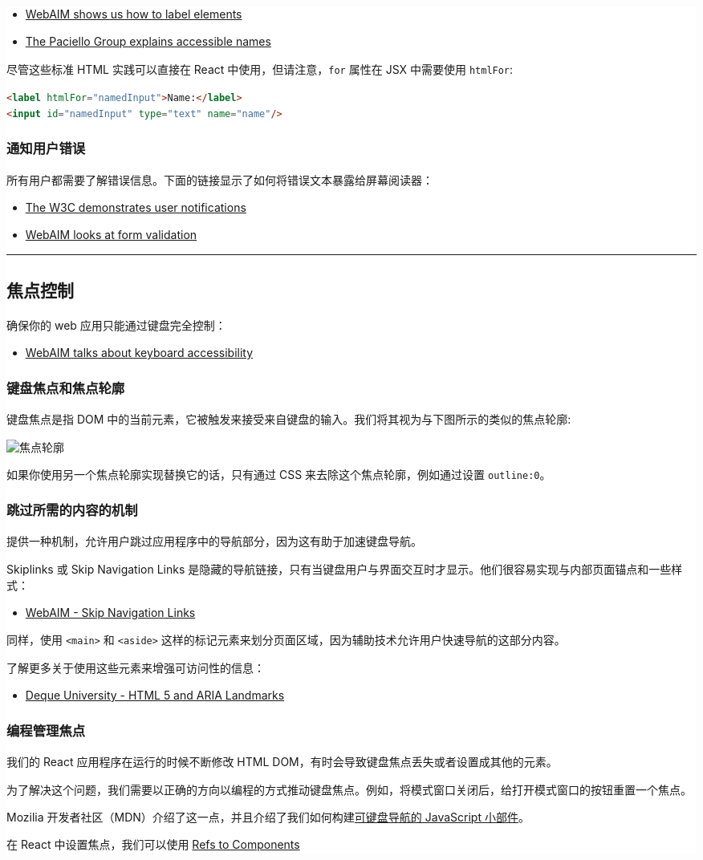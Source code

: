  - [WebAIM shows us how to label elements][9]

 - [The Paciello Group explains accessible names][10]

尽管这些标准 HTML 实践可以直接在 React 中使用，但请注意，`for` 属性在 JSX 中需要使用 `htmlFor`:

```html
<label htmlFor="namedInput">Name:</label>
<input id="namedInput" type="text" name="name"/>
```

### 通知用户错误

所有用户都需要了解错误信息。下面的链接显示了如何将错误文本暴露给屏幕阅读器：

- [The W3C demonstrates user notifications][11]

- [WebAIM looks at form validation][12]

----

## 焦点控制

确保你的 web 应用只能通过键盘完全控制：

- [WebAIM talks about keyboard accessibility][13]


### 键盘焦点和焦点轮廓

键盘焦点是指 DOM 中的当前元素，它被触发来接受来自键盘的输入。我们将其视为与下图所示的类似的焦点轮廓:

![焦点轮廓][14]

如果你使用另一个焦点轮廓实现替换它的话，只有通过 CSS 来去除这个焦点轮廓，例如通过设置 `outline:0`。

### 跳过所需的内容的机制

提供一种机制，允许用户跳过应用程序中的导航部分，因为这有助于加速键盘导航。

Skiplinks 或 Skip Navigation Links 是隐藏的导航链接，只有当键盘用户与界面交互时才显示。他们很容易实现与内部页面锚点和一些样式：

- [WebAIM - Skip Navigation Links][15]

同样，使用 `<main>` 和 `<aside>` 这样的标记元素来划分页面区域，因为辅助技术允许用户快速导航的这部分内容。

了解更多关于使用这些元素来增强可访问性的信息：

- [Deque University - HTML 5 and ARIA Landmarks][16]

### 编程管理焦点

我们的 React 应用程序在运行的时候不断修改 HTML DOM，有时会导致键盘焦点丢失或者设置成其他的元素。

为了解决这个问题，我们需要以正确的方向以编程的方式推动键盘焦点。例如，将模式窗口关闭后，给打开模式窗口的按钮重置一个焦点。


Mozilia 开发者社区（MDN）介绍了这一点，并且介绍了我们如何构建[可键盘导航的 JavaScript 小部件][17]。

在 React 中设置焦点，我们可以使用 [Refs to Components][18]


[1]: https://reactjs.org/docs/accessibility.html
[2]: https://en.wiktionary.org/wiki/a11y
[3]: https://www.w3.org/WAI/intro/wcag
[4]: https://www.wuhcag.com/wcag-checklist/
[5]: http://webaim.org/standards/wcag/checklist
[6]: http://a11yproject.com/checklist.html
[7]: https://www.w3.org/WAI/intro/aria
[8]: https://www.w3.org/WAI/tutorials/forms/labels/
[9]: http://webaim.org/techniques/forms/controls
[10]: https://www.paciellogroup.com/blog/2017/04/what-is-an-accessible-name/
[11]: https://www.w3.org/WAI/tutorials/forms/notifications/
[12]: http://webaim.org/techniques/formvalidation/
[13]: http://webaim.org/techniques/keyboard/
[14]: https://reactjs.org/static/dec0e6bcc1f882baf76ebc860d4f04e5-a1d23.png
[15]: http://webaim.org/techniques/skipnav/
[16]: https://dequeuniversity.com/assets/html/jquery-summit/html5/slides/landmarks.html
[17]: https://developer.mozilla.org/en-US/docs/Web/Accessibility/Keyboard-navigable_JavaScript_widgets
[18]: https://reactjs.org/docs/refs-and-the-dom.html
[19]: https://github.com/davidtheclark/react-aria-modal
[20]: https://www.w3.org/TR/wai-aria/roles
[21]: https://www.w3.org/TR/wai-aria/states_and_properties
[22]: https://www.w3.org/TR/wai-aria-practices/#aria_ex
[23]: http://heydonworks.com/practical_aria_examples/
[24]: https://inclusive-components.design/
[25]: http://webaim.org/techniques/screenreader/#language
[26]: https://www.w3.org/TR/UNDERSTANDING-WCAG20/navigation-mechanisms-title.html
[27]: https://github.com/gaearon/react-document-title
[28]: https://www.w3.org/TR/UNDERSTANDING-WCAG20/visual-audio-contrast-contrast.html
[29]: https://www.smashingmagazine.com/2014/10/color-contrast-tips-and-tools-for-accessibility/
[30]: http://a11yproject.com/posts/what-is-color-contrast/
[31]: http://jxnblk.com/colorable/
[32]: http://webaim.org/resources/contrastchecker/
[33]: https://www.paciellogroup.com/resources/contrastanalyser/
[34]: https://github.com/evcohen/eslint-plugin-jsx-a11y
[35]: https://github.com/facebookincubator/create-react-app
[36]: https://www.deque.com/products/axe-core/
[37]: https://www.deque.com/products/axe/
[38]: https://github.com/dylanb/react-axe
[39]: http://wave.webaim.org/extension/
[40]: https://www.paciellogroup.com/blog/2015/01/the-browser-accessibility-tree/
[41]: https://gist.github.com/marcysutton/0a42f815878c159517a55e6652e3b23a
[42]: https://developer.apple.com/library/content/documentation/Accessibility/Conceptual/AccessibilityMacOSX/OSXAXTestingApps.html
[43]: https://www.nvaccess.org/
[44]: http://webaim.org/articles/nvda/
[45]: https://dequeuniversity.com/screenreaders/nvda-keyboard-shortcuts
[46]: http://webaim.org/articles/voiceover/
[47]: https://dequeuniversity.com/screenreaders/voiceover-keyboard-shortcuts
[48]: https://dequeuniversity.com/screenreaders/voiceover-ios-shortcuts
[49]: http://www.freedomscientific.com/Products/Blindness/JAWS
[50]: http://webaim.org/articles/jaws/
[51]: https://dequeuniversity.com/screenreaders/jaws-keyboard-shortcuts